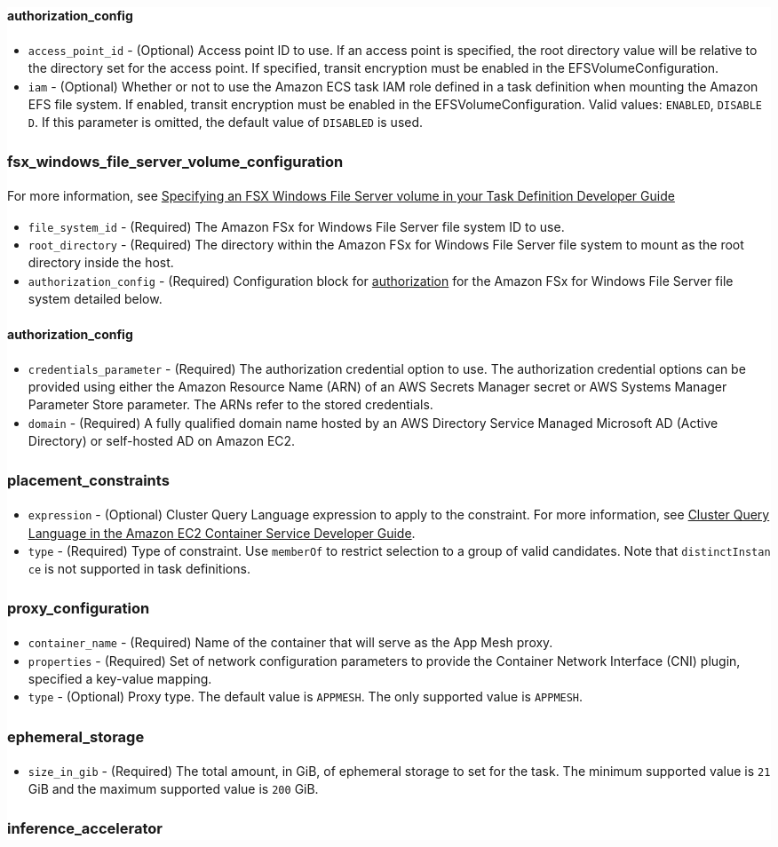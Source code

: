 #### authorization_config

* `access_point_id` - (Optional) Access point ID to use. If an access point is specified, the root directory value will be relative to the directory set for the access point. If specified, transit encryption must be enabled in the EFSVolumeConfiguration.
* `iam` - (Optional) Whether or not to use the Amazon ECS task IAM role defined in a task definition when mounting the Amazon EFS file system. If enabled, transit encryption must be enabled in the EFSVolumeConfiguration. Valid values: `ENABLED`, `DISABLED`. If this parameter is omitted, the default value of `DISABLED` is used.

### fsx_windows_file_server_volume_configuration

For more information, see [Specifying an FSX Windows File Server volume in your Task Definition Developer Guide](https://docs.aws.amazon.com/AmazonECS/latest/developerguide/tutorial-wfsx-volumes.html)

* `file_system_id` - (Required) The Amazon FSx for Windows File Server file system ID to use.
* `root_directory` - (Required) The directory within the Amazon FSx for Windows File Server file system to mount as the root directory inside the host.
* `authorization_config` - (Required) Configuration block for [authorization](#authorization_config) for the Amazon FSx for Windows File Server file system detailed below.

#### authorization_config

* `credentials_parameter` - (Required) The authorization credential option to use. The authorization credential options can be provided using either the Amazon Resource Name (ARN) of an AWS Secrets Manager secret or AWS Systems Manager Parameter Store parameter. The ARNs refer to the stored credentials.
* `domain` - (Required) A fully qualified domain name hosted by an AWS Directory Service Managed Microsoft AD (Active Directory) or self-hosted AD on Amazon EC2.

### placement_constraints

* `expression` -  (Optional) Cluster Query Language expression to apply to the constraint. For more information, see [Cluster Query Language in the Amazon EC2 Container Service Developer Guide](http://docs.aws.amazon.com/AmazonECS/latest/developerguide/cluster-query-language.html).
* `type` - (Required) Type of constraint. Use `memberOf` to restrict selection to a group of valid candidates. Note that `distinctInstance` is not supported in task definitions.

### proxy_configuration

* `container_name` - (Required) Name of the container that will serve as the App Mesh proxy.
* `properties` - (Required) Set of network configuration parameters to provide the Container Network Interface (CNI) plugin, specified a key-value mapping.
* `type` - (Optional) Proxy type. The default value is `APPMESH`. The only supported value is `APPMESH`.

### ephemeral_storage

* `size_in_gib` - (Required) The total amount, in GiB, of ephemeral storage to set for the task. The minimum supported value is `21` GiB and the maximum supported value is `200` GiB.

### inference_accelerator

